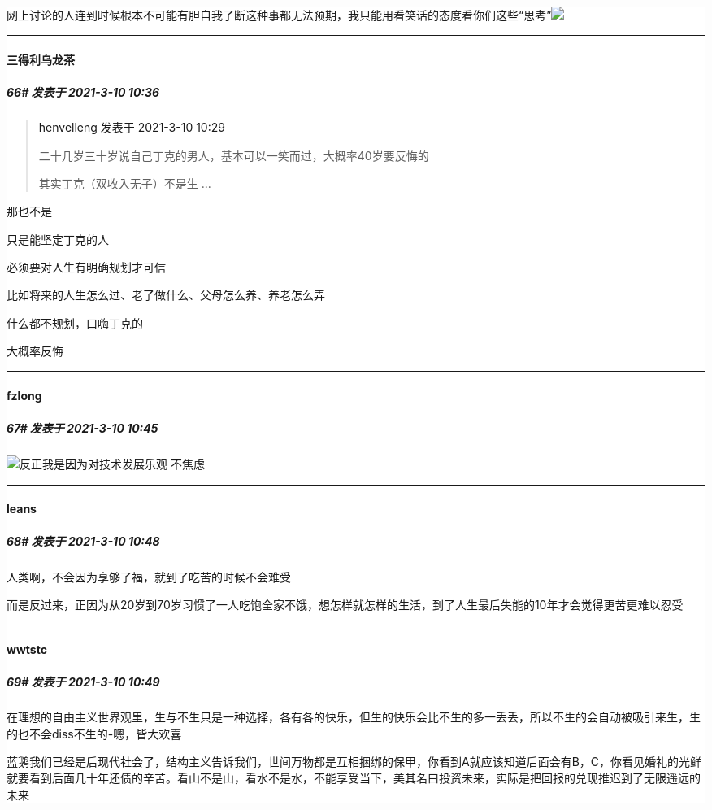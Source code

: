 
网上讨论的人连到时候根本不可能有胆自我了断这种事都无法预期，我只能用看笑话的态度看你们这些“思考”<img src="https://static.saraba1st.com/image/smiley/face2017/009.gif" referrerpolicy="no-referrer">


*****

####  三得利乌龙茶  
##### 66#       发表于 2021-3-10 10:36


<blockquote><a href="httphttps://bbs.saraba1st.com/2b/forum.php?mod=redirect&amp;goto=findpost&amp;pid=50573402&amp;ptid=1992247" target="_blank">henvelleng 发表于 2021-3-10 10:29</a>

二十几岁三十岁说自己丁克的男人，基本可以一笑而过，大概率40岁要反悔的


其实丁克（双收入无子）不是生 ...</blockquote>
那也不是

只是能坚定丁克的人

必须要对人生有明确规划才可信

比如将来的人生怎么过、老了做什么、父母怎么养、养老怎么弄


什么都不规划，口嗨丁克的

大概率反悔


*****

####  fzlong  
##### 67#       发表于 2021-3-10 10:45


<img src="https://static.saraba1st.com/image/smiley/face2017/214.gif" referrerpolicy="no-referrer">反正我是因为对技术发展乐观 不焦虑


*****

####  leans  
##### 68#       发表于 2021-3-10 10:48


人类啊，不会因为享够了福，就到了吃苦的时候不会难受


而是反过来，正因为从20岁到70岁习惯了一人吃饱全家不饿，想怎样就怎样的生活，到了人生最后失能的10年才会觉得更苦更难以忍受


*****

####  wwtstc  
##### 69#       发表于 2021-3-10 10:49


在理想的自由主义世界观里，生与不生只是一种选择，各有各的快乐，但生的快乐会比不生的多一丢丢，所以不生的会自动被吸引来生，生的也不会diss不生的-嗯，皆大欢喜

蓝鹅我们已经是后现代社会了，结构主义告诉我们，世间万物都是互相捆绑的保甲，你看到A就应该知道后面会有B，C，你看见婚礼的光鲜就要看到后面几十年还债的辛苦。看山不是山，看水不是水，不能享受当下，美其名曰投资未来，实际是把回报的兑现推迟到了无限遥远的未来
